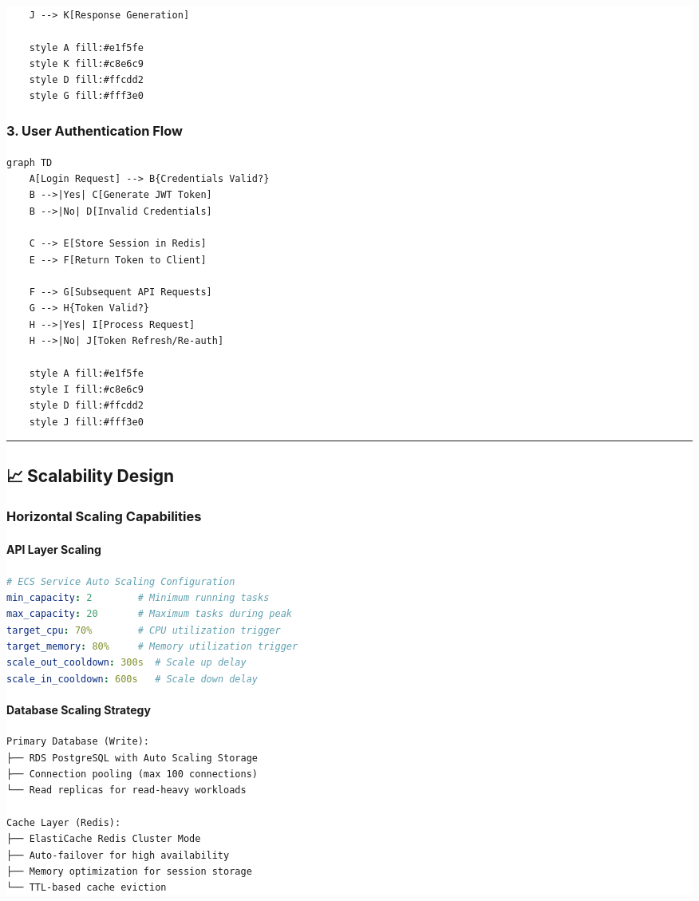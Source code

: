 ```mermaid
    J --> K[Response Generation]
    
    style A fill:#e1f5fe
    style K fill:#c8e6c9
    style D fill:#ffcdd2
    style G fill:#fff3e0
```

### **3. User Authentication Flow**
```mermaid
graph TD
    A[Login Request] --> B{Credentials Valid?}
    B -->|Yes| C[Generate JWT Token]
    B -->|No| D[Invalid Credentials]
    
    C --> E[Store Session in Redis]
    E --> F[Return Token to Client]
    
    F --> G[Subsequent API Requests]
    G --> H{Token Valid?}
    H -->|Yes| I[Process Request]
    H -->|No| J[Token Refresh/Re-auth]
    
    style A fill:#e1f5fe
    style I fill:#c8e6c9
    style D fill:#ffcdd2
    style J fill:#fff3e0
```

---

## 📈 **Scalability Design**

### **Horizontal Scaling Capabilities**

#### **API Layer Scaling**
```yaml
# ECS Service Auto Scaling Configuration
min_capacity: 2        # Minimum running tasks
max_capacity: 20       # Maximum tasks during peak
target_cpu: 70%        # CPU utilization trigger
target_memory: 80%     # Memory utilization trigger
scale_out_cooldown: 300s  # Scale up delay
scale_in_cooldown: 600s   # Scale down delay
```

#### **Database Scaling Strategy**
```
Primary Database (Write):
├── RDS PostgreSQL with Auto Scaling Storage
├── Connection pooling (max 100 connections)
└── Read replicas for read-heavy workloads

Cache Layer (Redis):
├── ElastiCache Redis Cluster Mode
├── Auto-failover for high availability  
├── Memory optimization for session storage
└── TTL-based cache eviction
```
